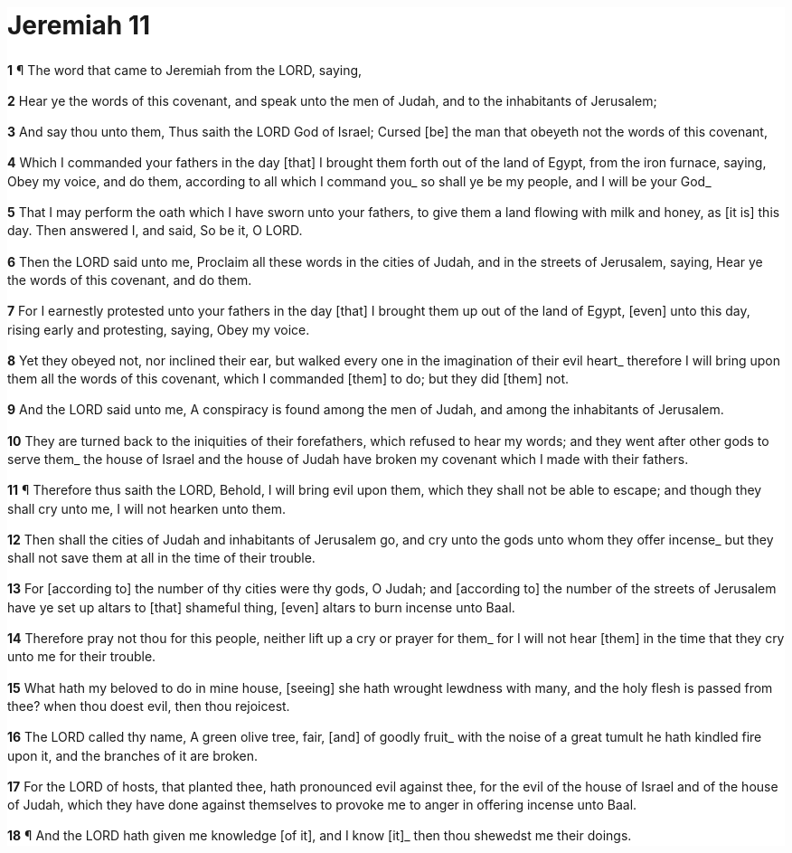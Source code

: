# Jeremiah 11

**1** ¶ The word that came to Jeremiah from the LORD, saying,

**2** Hear ye the words of this covenant, and speak unto the men of Judah, and to the inhabitants of Jerusalem;

**3** And say thou unto them, Thus saith the LORD God of Israel; Cursed [be] the man that obeyeth not the words of this covenant,

**4** Which I commanded your fathers in the day [that] I brought them forth out of the land of Egypt, from the iron furnace, saying, Obey my voice, and do them, according to all which I command you_ so shall ye be my people, and I will be your God_

**5** That I may perform the oath which I have sworn unto your fathers, to give them a land flowing with milk and honey, as [it is] this day. Then answered I, and said, So be it, O LORD.

**6** Then the LORD said unto me, Proclaim all these words in the cities of Judah, and in the streets of Jerusalem, saying, Hear ye the words of this covenant, and do them.

**7** For I earnestly protested unto your fathers in the day [that] I brought them up out of the land of Egypt, [even] unto this day, rising early and protesting, saying, Obey my voice.

**8** Yet they obeyed not, nor inclined their ear, but walked every one in the imagination of their evil heart_ therefore I will bring upon them all the words of this covenant, which I commanded [them] to do; but they did [them] not.

**9** And the LORD said unto me, A conspiracy is found among the men of Judah, and among the inhabitants of Jerusalem.

**10** They are turned back to the iniquities of their forefathers, which refused to hear my words; and they went after other gods to serve them_ the house of Israel and the house of Judah have broken my covenant which I made with their fathers.

**11** ¶ Therefore thus saith the LORD, Behold, I will bring evil upon them, which they shall not be able to escape; and though they shall cry unto me, I will not hearken unto them.

**12** Then shall the cities of Judah and inhabitants of Jerusalem go, and cry unto the gods unto whom they offer incense_ but they shall not save them at all in the time of their trouble.

**13** For [according to] the number of thy cities were thy gods, O Judah; and [according to] the number of the streets of Jerusalem have ye set up altars to [that] shameful thing, [even] altars to burn incense unto Baal.

**14** Therefore pray not thou for this people, neither lift up a cry or prayer for them_ for I will not hear [them] in the time that they cry unto me for their trouble.

**15** What hath my beloved to do in mine house, [seeing] she hath wrought lewdness with many, and the holy flesh is passed from thee? when thou doest evil, then thou rejoicest.

**16** The LORD called thy name, A green olive tree, fair, [and] of goodly fruit_ with the noise of a great tumult he hath kindled fire upon it, and the branches of it are broken.

**17** For the LORD of hosts, that planted thee, hath pronounced evil against thee, for the evil of the house of Israel and of the house of Judah, which they have done against themselves to provoke me to anger in offering incense unto Baal.

**18** ¶ And the LORD hath given me knowledge [of it], and I know [it]_ then thou shewedst me their doings.
